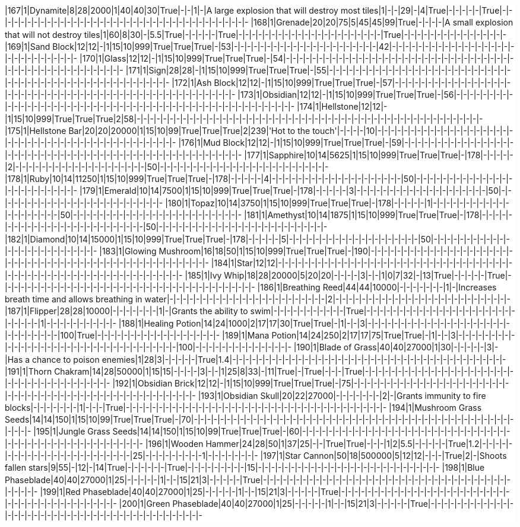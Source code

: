 |167|1|Dynamite|8|28|2000|1|40|40|30|True|-|-|1|-|A large explosion that will destroy most tiles|1|-|-|29|-|4|True|-|-|-|-|-|True|-|-|-|-|-|-|-|-|-|-|-|-|-|-|-|-|-|-|-|-|-|-|-|-|-|-|-|-|-|-|-|-|-|-|-|-|-|-|-
|168|1|Grenade|20|20|75|5|45|45|99|True|-|-|-|-|A small explosion that will not destroy tiles|1|60|8|30|-|5.5|True|-|-|-|-|-|True|-|-|-|-|-|-|-|-|-|-|-|-|-|-|-|-|-|-|-|-|-|-|True|-|-|-|-|-|-|-|-|-|-|-|-|-|-|-|-
|169|1|Sand Block|12|12|-|1|15|10|999|True|True|True|-|53|-|-|-|-|-|-|-|-|-|-|-|-|-|-|-|-|-|-|-|-|-|-|42|-|-|-|-|-|-|-|-|-|-|-|-|-|-|-|-|-|-|-|-|-|-|-|-|-|-|-|-|-|-
|170|1|Glass|12|12|-|1|15|10|999|True|True|True|-|54|-|-|-|-|-|-|-|-|-|-|-|-|-|-|-|-|-|-|-|-|-|-|-|-|-|-|-|-|-|-|-|-|-|-|-|-|-|-|-|-|-|-|-|-|-|-|-|-|-|-|-|-|-
|171|1|Sign|28|28|-|1|15|10|999|True|True|True|-|55|-|-|-|-|-|-|-|-|-|-|-|-|-|-|-|-|-|-|-|-|-|-|-|-|-|-|-|-|-|-|-|-|-|-|-|-|-|-|-|-|-|-|-|-|-|-|-|-|-|-|-|-|-
|172|1|Ash Block|12|12|-|1|15|10|999|True|True|True|-|57|-|-|-|-|-|-|-|-|-|-|-|-|-|-|-|-|-|-|-|-|-|-|-|-|-|-|-|-|-|-|-|-|-|-|-|-|-|-|-|-|-|-|-|-|-|-|-|-|-|-|-|-|-
|173|1|Obsidian|12|12|-|1|15|10|999|True|True|True|-|56|-|-|-|-|-|-|-|-|-|-|-|-|-|-|-|-|-|-|-|-|-|-|-|-|-|-|-|-|-|-|-|-|-|-|-|-|-|-|-|-|-|-|-|-|-|-|-|-|-|-|-|-|-
|174|1|Hellstone|12|12|-|1|15|10|999|True|True|True|2|58|-|-|-|-|-|-|-|-|-|-|-|-|-|-|-|-|-|-|-|-|-|-|-|-|-|-|-|-|-|-|-|-|-|-|-|-|-|-|-|-|-|-|-|-|-|-|-|-|-|-|-|-|-
|175|1|Hellstone Bar|20|20|20000|1|15|10|99|True|True|True|2|239|'Hot to the touch'|-|-|-|-|10|-|-|-|-|-|-|-|-|-|-|-|-|-|-|-|-|-|-|-|-|-|-|-|-|-|-|-|-|-|-|-|-|-|-|-|-|-|-|-|-|-|-|-|-|-|-|-
|176|1|Mud Block|12|12|-|1|15|10|999|True|True|True|-|59|-|-|-|-|-|-|-|-|-|-|-|-|-|-|-|-|-|-|-|-|-|-|-|-|-|-|-|-|-|-|-|-|-|-|-|-|-|-|-|-|-|-|-|-|-|-|-|-|-|-|-|-|-
|177|1|Sapphire|10|14|5625|1|15|10|999|True|True|True|-|178|-|-|-|-|-|2|-|-|-|-|-|-|-|-|-|-|-|-|-|-|-|-|-|-|-|-|50|-|-|-|-|-|-|-|-|-|-|-|-|-|-|-|-|-|-|-|-|-|-|-|-|-|-
|178|1|Ruby|10|14|11250|1|15|10|999|True|True|True|-|178|-|-|-|-|-|4|-|-|-|-|-|-|-|-|-|-|-|-|-|-|-|-|-|-|-|-|50|-|-|-|-|-|-|-|-|-|-|-|-|-|-|-|-|-|-|-|-|-|-|-|-|-|-
|179|1|Emerald|10|14|7500|1|15|10|999|True|True|True|-|178|-|-|-|-|-|3|-|-|-|-|-|-|-|-|-|-|-|-|-|-|-|-|-|-|-|-|50|-|-|-|-|-|-|-|-|-|-|-|-|-|-|-|-|-|-|-|-|-|-|-|-|-|-
|180|1|Topaz|10|14|3750|1|15|10|999|True|True|True|-|178|-|-|-|-|-|1|-|-|-|-|-|-|-|-|-|-|-|-|-|-|-|-|-|-|-|-|50|-|-|-|-|-|-|-|-|-|-|-|-|-|-|-|-|-|-|-|-|-|-|-|-|-|-
|181|1|Amethyst|10|14|1875|1|15|10|999|True|True|True|-|178|-|-|-|-|-|-|-|-|-|-|-|-|-|-|-|-|-|-|-|-|-|-|-|-|-|-|50|-|-|-|-|-|-|-|-|-|-|-|-|-|-|-|-|-|-|-|-|-|-|-|-|-|-
|182|1|Diamond|10|14|15000|1|15|10|999|True|True|True|-|178|-|-|-|-|-|5|-|-|-|-|-|-|-|-|-|-|-|-|-|-|-|-|-|-|-|-|50|-|-|-|-|-|-|-|-|-|-|-|-|-|-|-|-|-|-|-|-|-|-|-|-|-|-
|183|1|Glowing Mushroom|16|18|50|1|15|10|999|True|True|True|-|190|-|-|-|-|-|-|-|-|-|-|-|-|-|-|-|-|-|-|-|-|-|-|-|-|-|-|-|-|-|-|-|-|-|-|-|-|-|-|-|-|-|-|-|-|-|-|-|-|-|-|-|-|-
|184|1|Star|12|12|-|-|-|-|-|-|-|-|-|-|-|-|-|-|-|-|-|-|-|-|-|-|-|-|-|-|-|-|-|-|-|-|-|-|-|-|-|-|-|-|-|-|-|-|-|-|-|-|-|-|-|-|-|-|-|-|-|-|-|-|-|-|-
|185|1|Ivy Whip|18|28|20000|5|20|20|-|-|-|-|3|-|-|1|0|7|32|-|13|True|-|-|-|-|-|True|-|-|-|-|-|-|-|-|-|-|-|-|-|-|-|-|-|-|-|-|-|-|-|-|-|-|-|-|-|-|-|-|-|-|-|-|-|-|-
|186|1|Breathing Reed|44|44|10000|-|-|-|-|-|-|-|1|-|Increases breath time and allows breathing in water|-|-|-|-|-|-|-|-|-|-|-|-|-|-|-|-|-|-|-|-|-|-|-|-|2|-|-|-|-|-|-|-|-|-|-|-|-|-|-|-|-|-|-|-|-|-|-|-|-|-|-|-
|187|1|Flipper|28|28|10000|-|-|-|-|-|-|-|1|-|Grants the ability to swim|-|-|-|-|-|-|-|-|-|-|-|True|-|-|-|-|-|-|-|-|-|-|-|-|-|-|-|-|-|-|-|-|-|-|-|-|-|-|-|-|1|-|-|-|-|-|-|-|-|-|-|-
|188|1|Healing Potion|14|24|1000|2|17|17|30|True|True|-|1|-|-|3|-|-|-|-|-|-|-|-|-|-|-|-|-|-|-|-|-|-|-|-|-|-|-|-|-|-|-|-|-|-|100|True|-|-|-|-|-|-|-|-|-|-|-|-|-|-|-|-|-|-|-
|189|1|Mana Potion|14|24|250|2|17|17|75|True|True|-|1|-|-|3|-|-|-|-|-|-|-|-|-|-|-|-|-|-|-|-|-|-|-|-|-|-|-|-|-|-|-|-|-|-|-|-|-|-|-|100|-|-|-|-|-|-|-|-|-|-|-|-|-|-|-
|190|1|Blade of Grass|40|40|27000|1|30|-|-|-|-|-|3|-|Has a chance to poison enemies|1|28|3|-|-|-|-|-|True|1.4|-|-|-|-|-|-|-|-|-|-|-|-|-|-|-|-|-|-|-|-|-|-|-|-|-|-|-|-|-|-|-|-|-|-|-|-|-|-|-|-|-|-
|191|1|Thorn Chakram|14|28|50000|1|15|15|-|-|-|-|3|-|-|1|25|8|33|-|11|True|-|True|-|-|-|True|-|-|-|-|-|-|-|-|-|-|-|-|-|-|-|-|-|-|-|-|-|-|-|-|-|-|-|-|-|-|-|-|-|-|-|-|-|-|-
|192|1|Obsidian Brick|12|12|-|1|15|10|999|True|True|True|-|75|-|-|-|-|-|-|-|-|-|-|-|-|-|-|-|-|-|-|-|-|-|-|-|-|-|-|-|-|-|-|-|-|-|-|-|-|-|-|-|-|-|-|-|-|-|-|-|-|-|-|-|-|-
|193|1|Obsidian Skull|20|22|27000|-|-|-|-|-|-|-|2|-|Grants immunity to fire blocks|-|-|-|-|-|-|-|1|-|-|-|True|-|-|-|-|-|-|-|-|-|-|-|-|-|-|-|-|-|-|-|-|-|-|-|-|-|-|-|-|-|-|-|-|-|-|-|-|-|-|-|-
|194|1|Mushroom Grass Seeds|14|14|150|1|15|10|99|True|True|True|-|70|-|-|-|-|-|-|-|-|-|-|-|-|-|-|-|-|-|-|-|-|-|-|-|-|-|-|-|-|-|-|-|-|-|-|-|-|-|-|-|-|-|-|-|-|-|-|-|-|-|-|-|-|-
|195|1|Jungle Grass Seeds|14|14|150|1|15|10|99|True|True|True|-|60|-|-|-|-|-|-|-|-|-|-|-|-|-|-|-|-|-|-|-|-|-|-|-|-|-|-|-|-|-|-|-|-|-|-|-|-|-|-|-|-|-|-|-|-|-|-|-|-|-|-|-|-|-
|196|1|Wooden Hammer|24|28|50|1|37|25|-|-|True|True|-|-|-|1|2|5.5|-|-|-|-|-|True|1.2|-|-|-|-|-|-|-|-|-|-|-|-|-|-|-|-|-|-|-|-|-|-|-|-|25|-|-|-|-|-|-|-|-|-1|-|-|-|-|-|-|-|-
|197|1|Star Cannon|50|18|500000|5|12|12|-|-|-|True|2|-|Shoots fallen stars|9|55|-|12|-|14|True|-|-|-|-|-|-|True|-|-|-|-|-|-|-|-|-|15|-|-|-|-|-|-|-|-|-|-|-|-|-|-|-|-|-|-|-|-|-|-|-|-|-|-|-|-
|198|1|Blue Phaseblade|40|40|27000|1|25|-|-|-|-|-|1|-|-|15|21|3|-|-|-|-|-|True|-|-|-|-|-|-|-|-|-|-|-|-|-|-|-|-|-|-|-|-|-|-|-|-|-|-|-|-|-|-|-|-|-|-|-|-|-|-|-|-|-|-|-
|199|1|Red Phaseblade|40|40|27000|1|25|-|-|-|-|-|1|-|-|15|21|3|-|-|-|-|-|True|-|-|-|-|-|-|-|-|-|-|-|-|-|-|-|-|-|-|-|-|-|-|-|-|-|-|-|-|-|-|-|-|-|-|-|-|-|-|-|-|-|-|-
|200|1|Green Phaseblade|40|40|27000|1|25|-|-|-|-|-|1|-|-|15|21|3|-|-|-|-|-|True|-|-|-|-|-|-|-|-|-|-|-|-|-|-|-|-|-|-|-|-|-|-|-|-|-|-|-|-|-|-|-|-|-|-|-|-|-|-|-|-|-|-|-